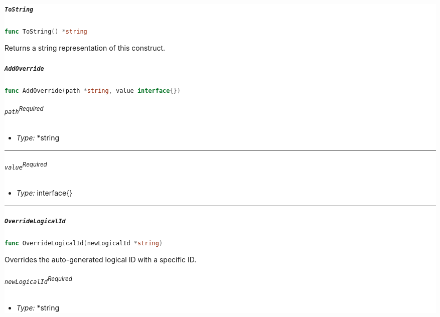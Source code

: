 
##### `ToString` <a name="ToString" id="rhizo-co-terraform-provider-oci.dataOciNetworkLoadBalancerNetworkLoadBalancers.DataOciNetworkLoadBalancerNetworkLoadBalancers.toString"></a>

```go
func ToString() *string
```

Returns a string representation of this construct.

##### `AddOverride` <a name="AddOverride" id="rhizo-co-terraform-provider-oci.dataOciNetworkLoadBalancerNetworkLoadBalancers.DataOciNetworkLoadBalancerNetworkLoadBalancers.addOverride"></a>

```go
func AddOverride(path *string, value interface{})
```

###### `path`<sup>Required</sup> <a name="path" id="rhizo-co-terraform-provider-oci.dataOciNetworkLoadBalancerNetworkLoadBalancers.DataOciNetworkLoadBalancerNetworkLoadBalancers.addOverride.parameter.path"></a>

- *Type:* *string

---

###### `value`<sup>Required</sup> <a name="value" id="rhizo-co-terraform-provider-oci.dataOciNetworkLoadBalancerNetworkLoadBalancers.DataOciNetworkLoadBalancerNetworkLoadBalancers.addOverride.parameter.value"></a>

- *Type:* interface{}

---

##### `OverrideLogicalId` <a name="OverrideLogicalId" id="rhizo-co-terraform-provider-oci.dataOciNetworkLoadBalancerNetworkLoadBalancers.DataOciNetworkLoadBalancerNetworkLoadBalancers.overrideLogicalId"></a>

```go
func OverrideLogicalId(newLogicalId *string)
```

Overrides the auto-generated logical ID with a specific ID.

###### `newLogicalId`<sup>Required</sup> <a name="newLogicalId" id="rhizo-co-terraform-provider-oci.dataOciNetworkLoadBalancerNetworkLoadBalancers.DataOciNetworkLoadBalancerNetworkLoadBalancers.overrideLogicalId.parameter.newLogicalId"></a>

- *Type:* *string
